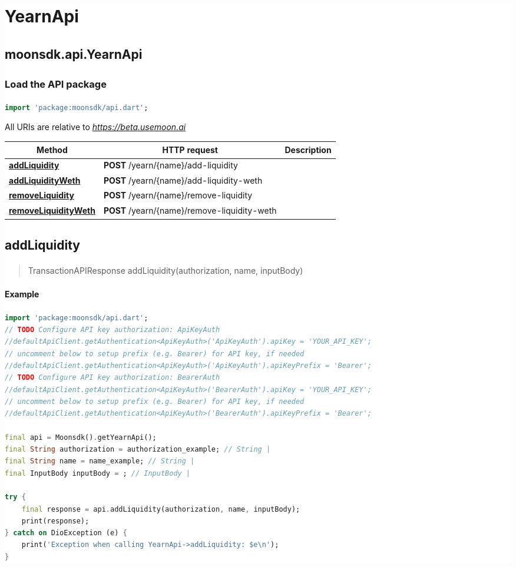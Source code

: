 # YearnApi

## moonsdk.api.YearnApi

### Load the API package

```dart
import 'package:moonsdk/api.dart';
```

All URIs are relative to _https://beta.usemoon.ai_

| Method                                                     | HTTP request                                 | Description |
| ---------------------------------------------------------- | -------------------------------------------- | ----------- |
| [**addLiquidity**](yearnapi.md#addliquidity)               | **POST** /yearn/{name}/add-liquidity         |             |
| [**addLiquidityWeth**](yearnapi.md#addliquidityweth)       | **POST** /yearn/{name}/add-liquidity-weth    |             |
| [**removeLiquidity**](yearnapi.md#removeliquidity)         | **POST** /yearn/{name}/remove-liquidity      |             |
| [**removeLiquidityWeth**](yearnapi.md#removeliquidityweth) | **POST** /yearn/{name}/remove-liquidity-weth |             |

## **addLiquidity**

> TransactionAPIResponse addLiquidity(authorization, name, inputBody)

#### Example

```dart
import 'package:moonsdk/api.dart';
// TODO Configure API key authorization: ApiKeyAuth
//defaultApiClient.getAuthentication<ApiKeyAuth>('ApiKeyAuth').apiKey = 'YOUR_API_KEY';
// uncomment below to setup prefix (e.g. Bearer) for API key, if needed
//defaultApiClient.getAuthentication<ApiKeyAuth>('ApiKeyAuth').apiKeyPrefix = 'Bearer';
// TODO Configure API key authorization: BearerAuth
//defaultApiClient.getAuthentication<ApiKeyAuth>('BearerAuth').apiKey = 'YOUR_API_KEY';
// uncomment below to setup prefix (e.g. Bearer) for API key, if needed
//defaultApiClient.getAuthentication<ApiKeyAuth>('BearerAuth').apiKeyPrefix = 'Bearer';

final api = Moonsdk().getYearnApi();
final String authorization = authorization_example; // String | 
final String name = name_example; // String | 
final InputBody inputBody = ; // InputBody | 

try {
    final response = api.addLiquidity(authorization, name, inputBody);
    print(response);
} catch on DioException (e) {
    print('Exception when calling YearnApi->addLiquidity: $e\n');
}
```
